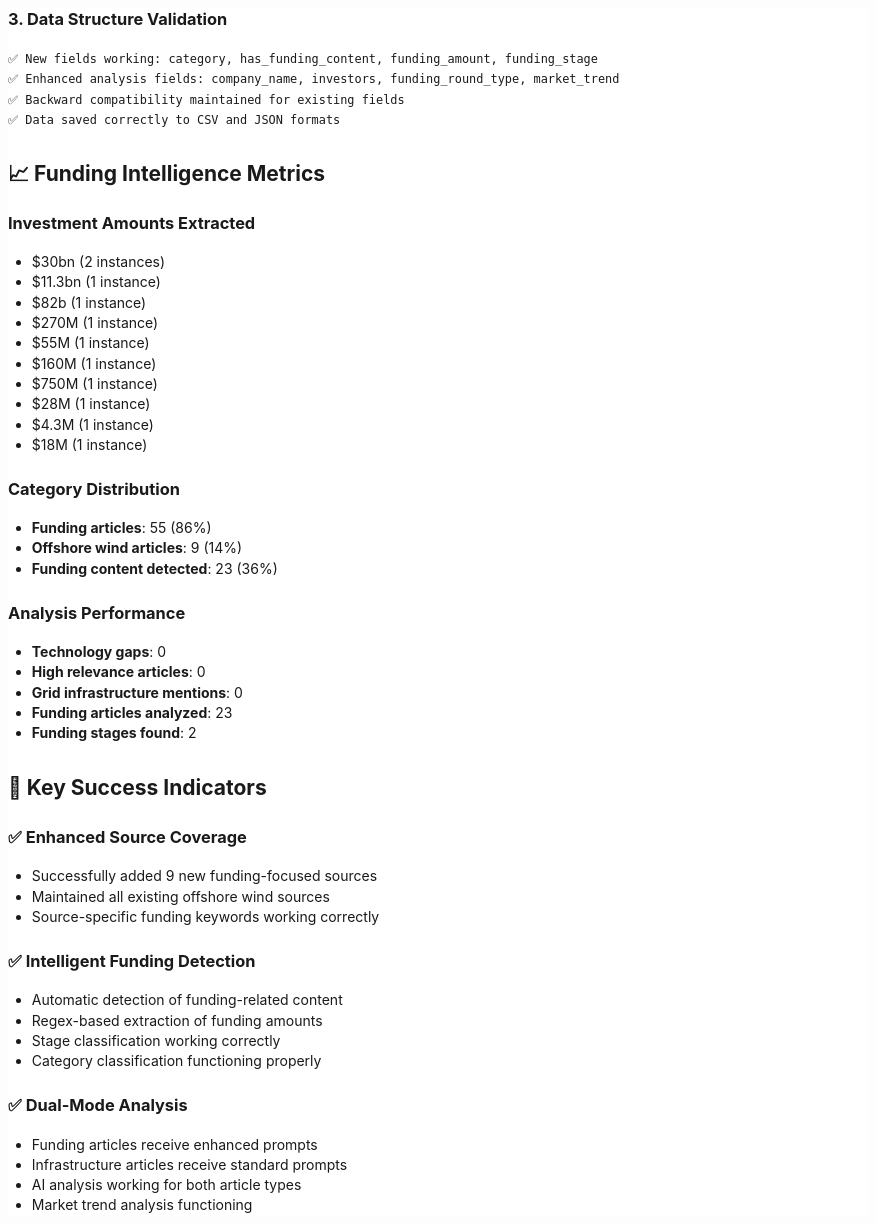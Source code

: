 ### **3. Data Structure Validation**
```
✅ New fields working: category, has_funding_content, funding_amount, funding_stage
✅ Enhanced analysis fields: company_name, investors, funding_round_type, market_trend
✅ Backward compatibility maintained for existing fields
✅ Data saved correctly to CSV and JSON formats
```

## 📈 **Funding Intelligence Metrics**

### **Investment Amounts Extracted**
- $30bn (2 instances)
- $11.3bn (1 instance)
- $82b (1 instance)
- $270M (1 instance)
- $55M (1 instance)
- $160M (1 instance)
- $750M (1 instance)
- $28M (1 instance)
- $4.3M (1 instance)
- $18M (1 instance)

### **Category Distribution**
- **Funding articles**: 55 (86%)
- **Offshore wind articles**: 9 (14%)
- **Funding content detected**: 23 (36%)

### **Analysis Performance**
- **Technology gaps**: 0
- **High relevance articles**: 0
- **Grid infrastructure mentions**: 0
- **Funding articles analyzed**: 23
- **Funding stages found**: 2

## 🎯 **Key Success Indicators**

### **✅ Enhanced Source Coverage**
- Successfully added 9 new funding-focused sources
- Maintained all existing offshore wind sources
- Source-specific funding keywords working correctly

### **✅ Intelligent Funding Detection**
- Automatic detection of funding-related content
- Regex-based extraction of funding amounts
- Stage classification working correctly
- Category classification functioning properly

### **✅ Dual-Mode Analysis**
- Funding articles receive enhanced prompts
- Infrastructure articles receive standard prompts
- AI analysis working for both article types
- Market trend analysis functioning
